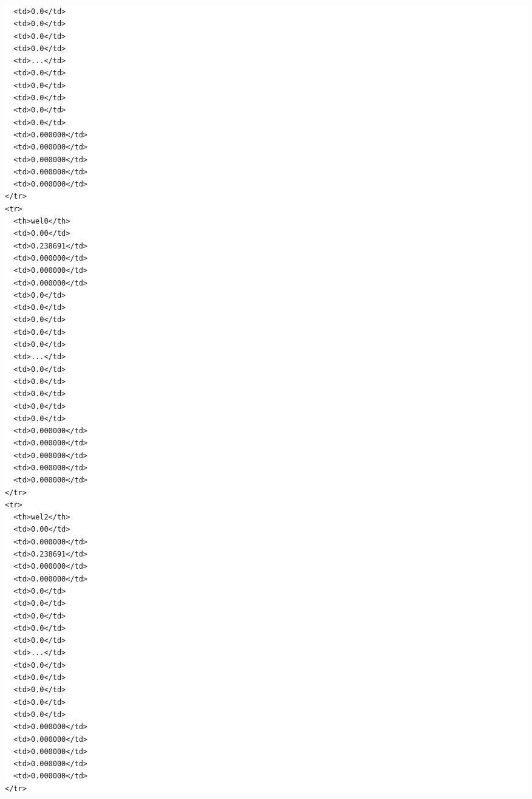       <td>0.0</td>
      <td>0.0</td>
      <td>0.0</td>
      <td>0.0</td>
      <td>...</td>
      <td>0.0</td>
      <td>0.0</td>
      <td>0.0</td>
      <td>0.0</td>
      <td>0.0</td>
      <td>0.000000</td>
      <td>0.000000</td>
      <td>0.000000</td>
      <td>0.000000</td>
      <td>0.000000</td>
    </tr>
    <tr>
      <th>wel0</th>
      <td>0.00</td>
      <td>0.238691</td>
      <td>0.000000</td>
      <td>0.000000</td>
      <td>0.000000</td>
      <td>0.0</td>
      <td>0.0</td>
      <td>0.0</td>
      <td>0.0</td>
      <td>0.0</td>
      <td>...</td>
      <td>0.0</td>
      <td>0.0</td>
      <td>0.0</td>
      <td>0.0</td>
      <td>0.0</td>
      <td>0.000000</td>
      <td>0.000000</td>
      <td>0.000000</td>
      <td>0.000000</td>
      <td>0.000000</td>
    </tr>
    <tr>
      <th>wel2</th>
      <td>0.00</td>
      <td>0.000000</td>
      <td>0.238691</td>
      <td>0.000000</td>
      <td>0.000000</td>
      <td>0.0</td>
      <td>0.0</td>
      <td>0.0</td>
      <td>0.0</td>
      <td>0.0</td>
      <td>...</td>
      <td>0.0</td>
      <td>0.0</td>
      <td>0.0</td>
      <td>0.0</td>
      <td>0.0</td>
      <td>0.000000</td>
      <td>0.000000</td>
      <td>0.000000</td>
      <td>0.000000</td>
      <td>0.000000</td>
    </tr>